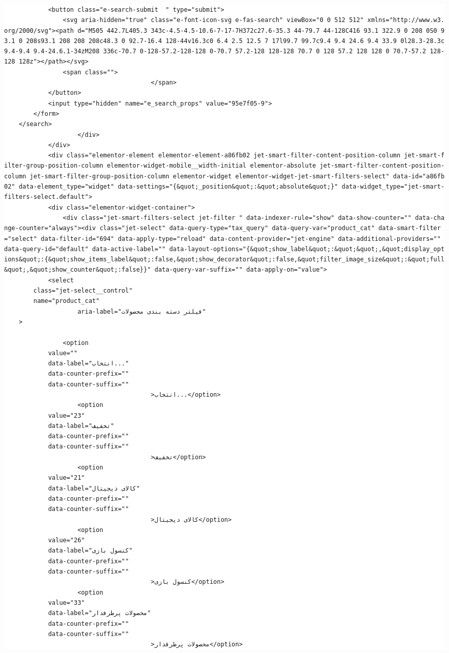 				
				<button class="e-search-submit  " type="submit">
					<svg aria-hidden="true" class="e-font-icon-svg e-fas-search" viewBox="0 0 512 512" xmlns="http://www.w3.org/2000/svg"><path d="M505 442.7L405.3 343c-4.5-4.5-10.6-7-17-7H372c27.6-35.3 44-79.7 44-128C416 93.1 322.9 0 208 0S0 93.1 0 208s93.1 208 208 208c48.3 0 92.7-16.4 128-44v16.3c0 6.4 2.5 12.5 7 17l99.7 99.7c9.4 9.4 24.6 9.4 33.9 0l28.3-28.3c9.4-9.4 9.4-24.6.1-34zM208 336c-70.7 0-128-57.2-128-128 0-70.7 57.2-128 128-128 70.7 0 128 57.2 128 128 0 70.7-57.2 128-128 128z"></path></svg>
					<span class="">
											</span>
				</button>
				<input type="hidden" name="e_search_props" value="95e7f05-9">
			</form>
		</search>
						</div>
				</div>
				<div class="elementor-element elementor-element-a86fb02 jet-smart-filter-content-position-column jet-smart-filter-group-position-column elementor-widget-mobile__width-initial elementor-absolute jet-smart-filter-content-position-column jet-smart-filter-group-position-column elementor-widget elementor-widget-jet-smart-filters-select" data-id="a86fb02" data-element_type="widget" data-settings="{&quot;_position&quot;:&quot;absolute&quot;}" data-widget_type="jet-smart-filters-select.default">
				<div class="elementor-widget-container">
					<div class="jet-smart-filters-select jet-filter " data-indexer-rule="show" data-show-counter="" data-change-counter="always"><div class="jet-select" data-query-type="tax_query" data-query-var="product_cat" data-smart-filter="select" data-filter-id="694" data-apply-type="reload" data-content-provider="jet-engine" data-additional-providers="" data-query-id="default" data-active-label="" data-layout-options="{&quot;show_label&quot;:&quot;&quot;,&quot;display_options&quot;:{&quot;show_items_label&quot;:false,&quot;show_decorator&quot;:false,&quot;filter_image_size&quot;:&quot;full&quot;,&quot;show_counter&quot;:false}}" data-query-var-suffix="" data-apply-on="value">
				<select
			class="jet-select__control"
			name="product_cat"
						aria-label="فیلتر دسته بندی محصولات"
		>
		
					<option
				value=""
				data-label="انتخاب..."
				data-counter-prefix=""
				data-counter-suffix=""
											>انتخاب...</option>
						<option
				value="23"
				data-label="تخفیف"
				data-counter-prefix=""
				data-counter-suffix=""
											>تخفیف</option>
						<option
				value="21"
				data-label="کالای دیجیتال"
				data-counter-prefix=""
				data-counter-suffix=""
											>کالای دیجیتال</option>
						<option
				value="26"
				data-label="کنسول بازی"
				data-counter-prefix=""
				data-counter-suffix=""
											>کنسول بازی</option>
						<option
				value="33"
				data-label="محصولات پرطرفدار"
				data-counter-prefix=""
				data-counter-suffix=""
											>محصولات پرطرفدار</option>